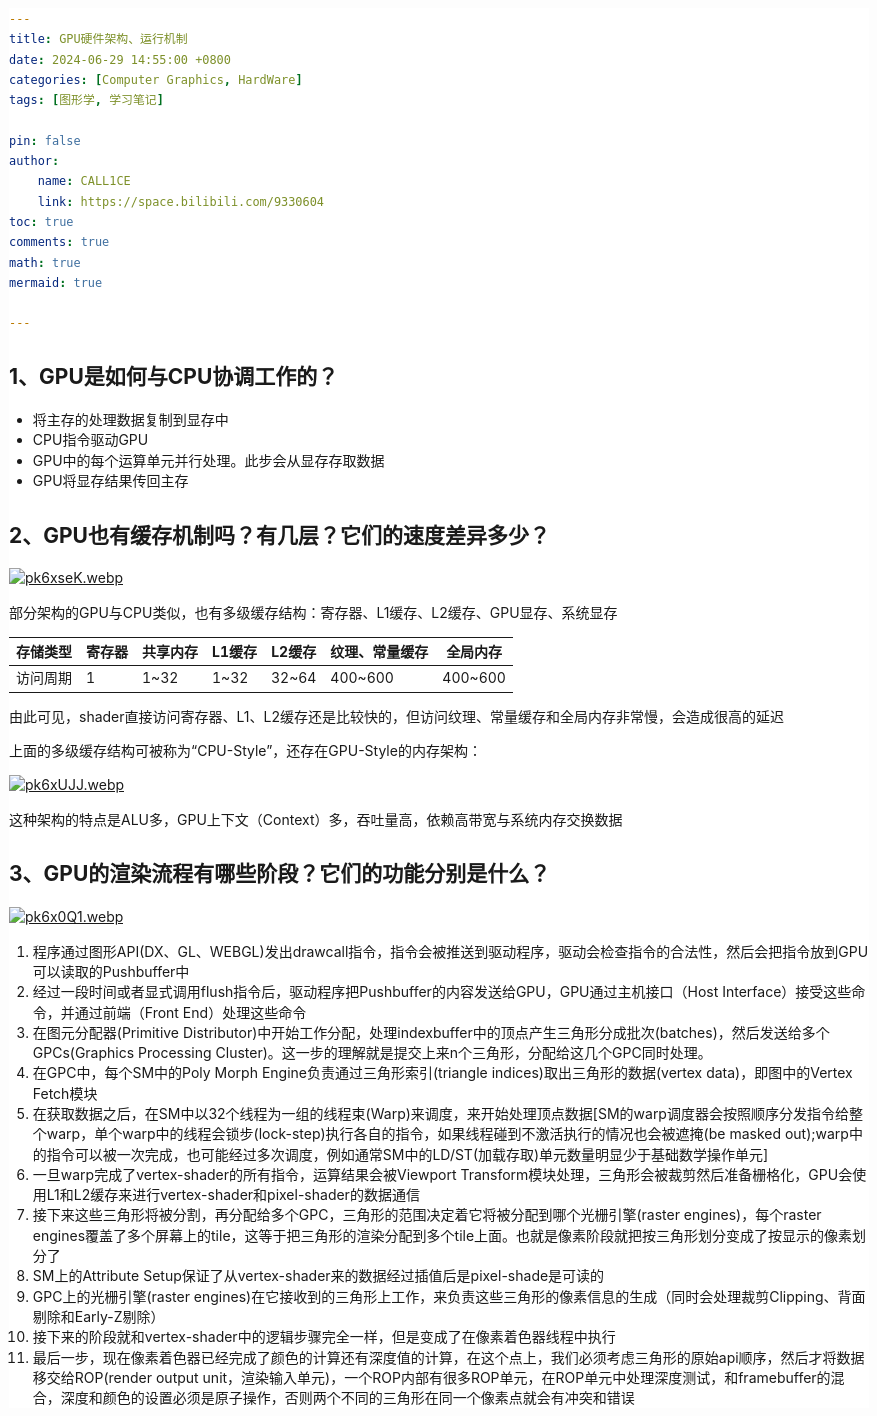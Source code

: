 ```yaml
---
title: GPU硬件架构、运行机制
date: 2024-06-29 14:55:00 +0800
categories: [Computer Graphics, HardWare]
tags: [图形学, 学习笔记]

pin: false
author: 
    name: CALL1CE
    link: https://space.bilibili.com/9330604
toc: true
comments: true
math: true
mermaid: true

---
```


## 1、GPU是如何与CPU协调工作的？
* 将主存的处理数据复制到显存中
* CPU指令驱动GPU
* GPU中的每个运算单元并行处理。此步会从显存存取数据
* GPU将显存结果传回主存
## 2、GPU也有缓存机制吗？有几层？它们的速度差异多少？
[![pk6xseK.webp](https://s21.ax1x.com/2024/06/29/pk6xseK.webp)](https://imgse.com/i/pk6xseK)

部分架构的GPU与CPU类似，也有多级缓存结构：寄存器、L1缓存、L2缓存、GPU显存、系统显存

| 存储类型 | 寄存器 | 共享内存 | L1缓存 | L2缓存 | 纹理、常量缓存 | 全局内存 |
| -------- | ------ | ------- | ------ | ------ | ------------ | -------- |
| 访问周期 | 1      | 1~32    | 1~32   | 32~64  | 400~600      | 400~600  |

由此可见，shader直接访问寄存器、L1、L2缓存还是比较快的，但访问纹理、常量缓存和全局内存非常慢，会造成很高的延迟

上面的多级缓存结构可被称为“CPU-Style”，还存在GPU-Style的内存架构：

[![pk6xUJJ.webp](https://s21.ax1x.com/2024/06/29/pk6xUJJ.webp)](https://imgse.com/i/pk6xUJJ)

这种架构的特点是ALU多，GPU上下文（Context）多，吞吐量高，依赖高带宽与系统内存交换数据
## 3、GPU的渲染流程有哪些阶段？它们的功能分别是什么？

[![pk6x0Q1.webp](https://s21.ax1x.com/2024/06/29/pk6x0Q1.webp)](https://imgse.com/i/pk6x0Q1)

1. 程序通过图形API(DX、GL、WEBGL)发出drawcall指令，指令会被推送到驱动程序，驱动会检查指令的合法性，然后会把指令放到GPU可以读取的Pushbuffer中
2. 经过一段时间或者显式调用flush指令后，驱动程序把Pushbuffer的内容发送给GPU，GPU通过主机接口（Host Interface）接受这些命令，并通过前端（Front End）处理这些命令
3. 在图元分配器(Primitive Distributor)中开始工作分配，处理indexbuffer中的顶点产生三角形分成批次(batches)，然后发送给多个GPCs(Graphics Processing Cluster)。这一步的理解就是提交上来n个三角形，分配给这几个GPC同时处理。
4. 在GPC中，每个SM中的Poly Morph Engine负责通过三角形索引(triangle indices)取出三角形的数据(vertex data)，即图中的Vertex Fetch模块
5. 在获取数据之后，在SM中以32个线程为一组的线程束(Warp)来调度，来开始处理顶点数据[SM的warp调度器会按照顺序分发指令给整个warp，单个warp中的线程会锁步(lock-step)执行各自的指令，如果线程碰到不激活执行的情况也会被遮掩(be masked out);warp中的指令可以被一次完成，也可能经过多次调度，例如通常SM中的LD/ST(加载存取)单元数量明显少于基础数学操作单元]
6. 一旦warp完成了vertex-shader的所有指令，运算结果会被Viewport Transform模块处理，三角形会被裁剪然后准备栅格化，GPU会使用L1和L2缓存来进行vertex-shader和pixel-shader的数据通信
7. 接下来这些三角形将被分割，再分配给多个GPC，三角形的范围决定着它将被分配到哪个光栅引擎(raster engines)，每个raster engines覆盖了多个屏幕上的tile，这等于把三角形的渲染分配到多个tile上面。也就是像素阶段就把按三角形划分变成了按显示的像素划分了
8. SM上的Attribute Setup保证了从vertex-shader来的数据经过插值后是pixel-shade是可读的
9. GPC上的光栅引擎(raster engines)在它接收到的三角形上工作，来负责这些三角形的像素信息的生成（同时会处理裁剪Clipping、背面剔除和Early-Z剔除）
10. 接下来的阶段就和vertex-shader中的逻辑步骤完全一样，但是变成了在像素着色器线程中执行
11. 最后一步，现在像素着色器已经完成了颜色的计算还有深度值的计算，在这个点上，我们必须考虑三角形的原始api顺序，然后才将数据移交给ROP(render output unit，渲染输入单元)，一个ROP内部有很多ROP单元，在ROP单元中处理深度测试，和framebuffer的混合，深度和颜色的设置必须是原子操作，否则两个不同的三角形在同一个像素点就会有冲突和错误